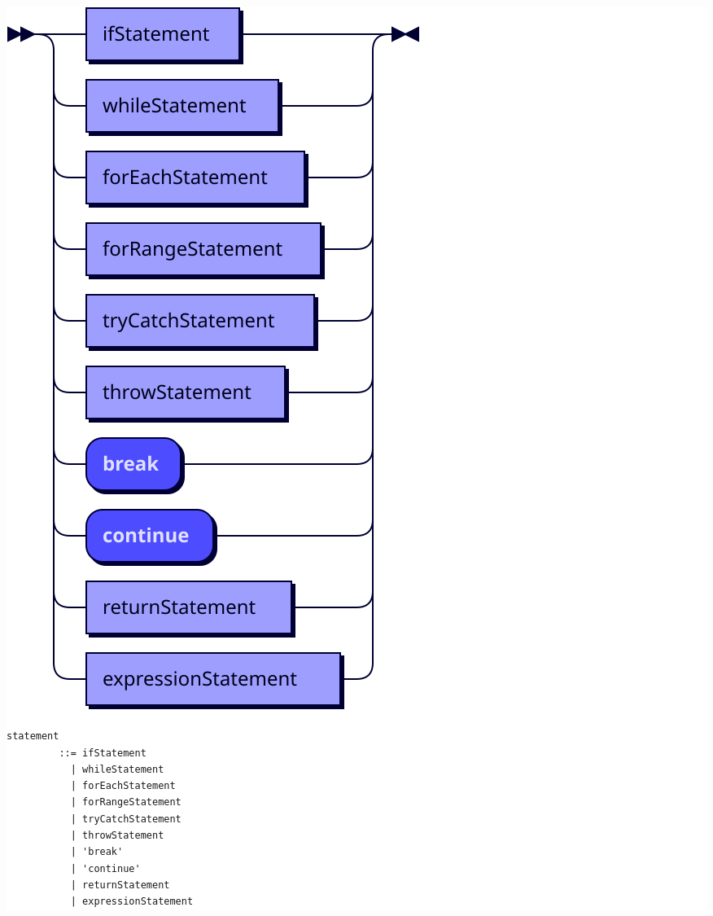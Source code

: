 ![statement](diagram/statement.svg)

```
statement
         ::= ifStatement
           | whileStatement
           | forEachStatement
           | forRangeStatement
           | tryCatchStatement
           | throwStatement
           | 'break'
           | 'continue'
           | returnStatement
           | expressionStatement
```
